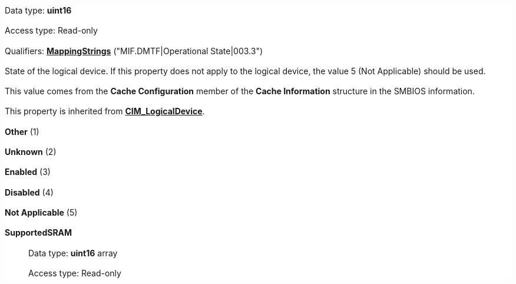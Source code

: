 Data type: **uint16**
</dt> <dt>

Access type: Read-only
</dt> <dt>

Qualifiers: [**MappingStrings**](/windows/desktop/WmiSdk/standard-qualifiers) ("MIF.DMTF\|Operational State\|003.3")
</dt> </dl>

State of the logical device. If this property does not apply to the logical device, the value 5 (Not Applicable) should be used.

This value comes from the **Cache Configuration** member of the **Cache Information** structure in the SMBIOS information.

This property is inherited from [**CIM\_LogicalDevice**](cim-logicaldevice.md).

<dt>

<span id="Other"></span><span id="other"></span><span id="OTHER"></span>

**Other** (1)


</dt> <dd></dd> <dt>

<span id="Unknown"></span><span id="unknown"></span><span id="UNKNOWN"></span>

**Unknown** (2)


</dt> <dd></dd> <dt>

<span id="Enabled"></span><span id="enabled"></span><span id="ENABLED"></span>

**Enabled** (3)


</dt> <dd></dd> <dt>

<span id="Disabled"></span><span id="disabled"></span><span id="DISABLED"></span>

**Disabled** (4)


</dt> <dd></dd> <dt>

<span id="Not_Applicable"></span><span id="not_applicable"></span><span id="NOT_APPLICABLE"></span>

**Not Applicable** (5)


</dt> <dd></dd> </dl>

</dd> <dt>

**SupportedSRAM**
</dt> <dd> <dl> <dt>

Data type: **uint16** array
</dt> <dt>

Access type: Read-only
</dt> <dt>
